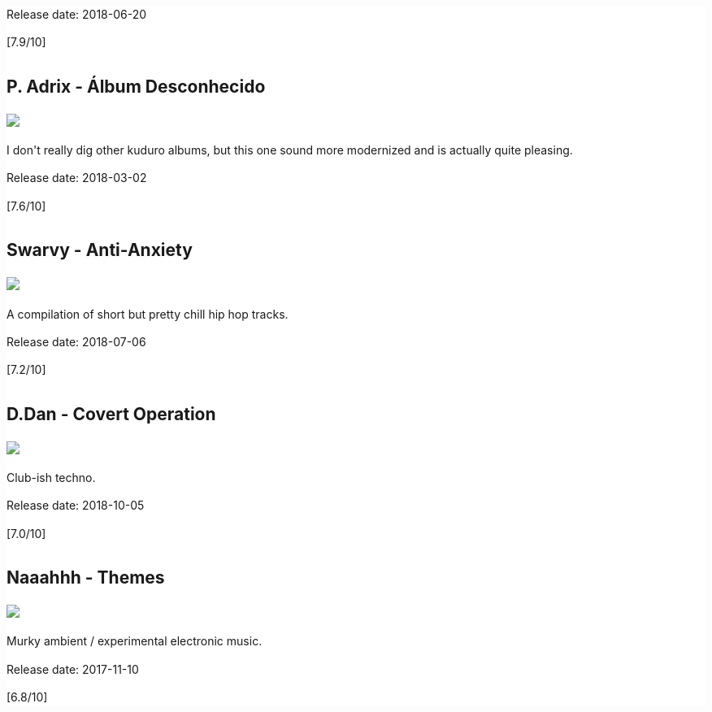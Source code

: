   Release date: 2018-06-20

  [7.9/10]

## P. Adrix - Álbum Desconhecido

  ![](https://f4.bcbits.com/img/a3271702577_10.jpg)

  I don't really dig other kuduro albums, but this one sound more modernized and is actually quite pleasing.

  Release date: 2018-03-02

  [7.6/10]

## Swarvy - Anti-Anxiety

  ![](https://f4.bcbits.com/img/a0569440674_10.jpg)

  A compilation of short but pretty chill hip hop tracks.

  Release date: 2018-07-06

  [7.2/10]

## D.Dan - Covert Operation

  ![](https://f4.bcbits.com/img/a3995439538_10.jpg)

  Club-ish techno.

  Release date: 2018-10-05

  [7.0/10]

## Naaahhh - Themes

  ![](https://f4.bcbits.com/img/a1142999029_10.jpg)

  Murky ambient / experimental electronic music.

  Release date: 2017-11-10

  [6.8/10]
